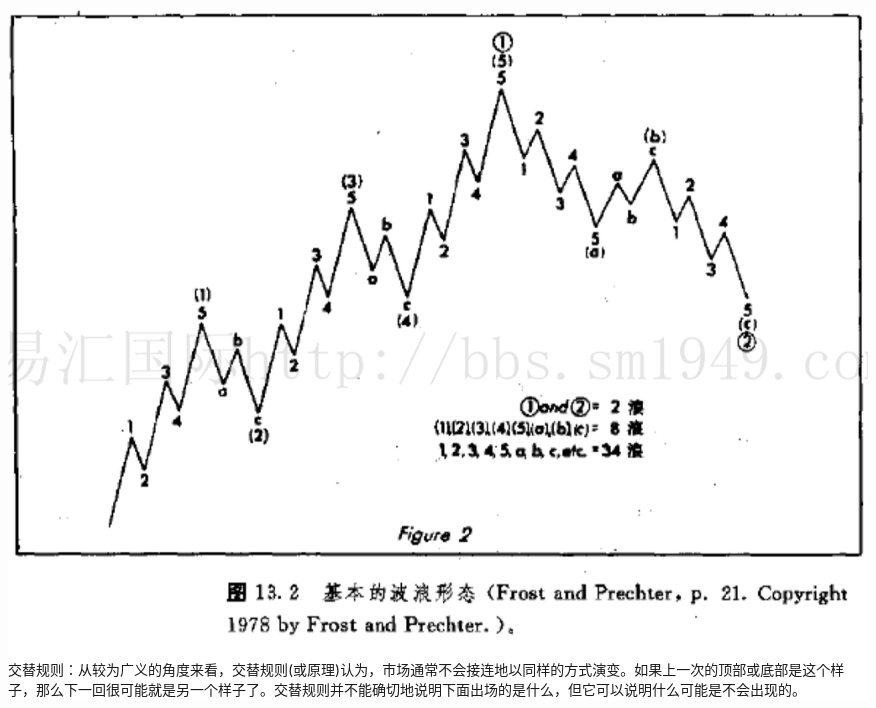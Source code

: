![image](/images/invest/jrscjsfx_13_2.png)

交替规则：从较为广义的角度来看，交替规则(或原理)认为，市场通常不会接连地以同样的方式演变。如果上一次的顶部或底部是这个样子，那么下一回很可能就是另一个样子了。交替规则并不能确切地说明下面出场的是什么，但它可以说明什么可能是不会出现的。